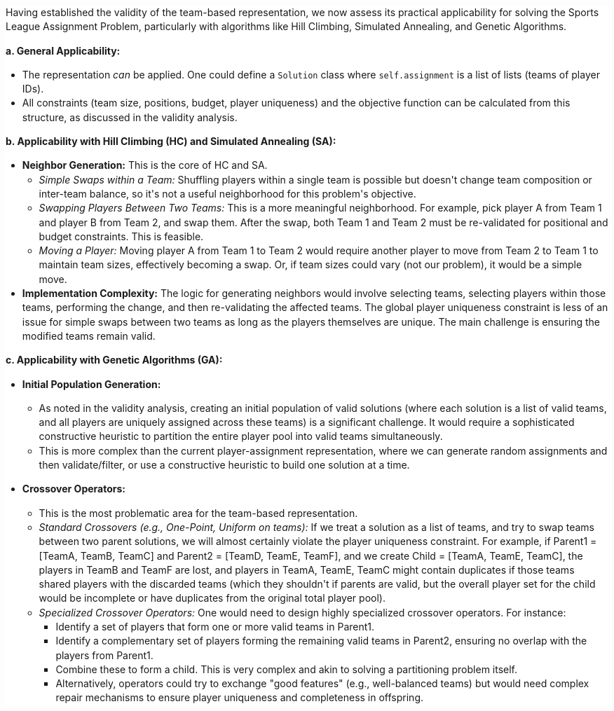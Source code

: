 Having established the validity of the team-based representation, we now assess its practical applicability for solving the Sports League Assignment Problem, particularly with algorithms like Hill Climbing, Simulated Annealing, and Genetic Algorithms.

**a. General Applicability:**
   - The representation *can* be applied. One could define a `Solution` class where `self.assignment` is a list of lists (teams of player IDs).
   - All constraints (team size, positions, budget, player uniqueness) and the objective function can be calculated from this structure, as discussed in the validity analysis.

**b. Applicability with Hill Climbing (HC) and Simulated Annealing (SA):**
   - **Neighbor Generation:** This is the core of HC and SA.
     - *Simple Swaps within a Team:* Shuffling players within a single team is possible but doesn't change team composition or inter-team balance, so it's not a useful neighborhood for this problem's objective.
     - *Swapping Players Between Two Teams:* This is a more meaningful neighborhood. For example, pick player A from Team 1 and player B from Team 2, and swap them. After the swap, both Team 1 and Team 2 must be re-validated for positional and budget constraints. This is feasible.
     - *Moving a Player:* Moving player A from Team 1 to Team 2 would require another player to move from Team 2 to Team 1 to maintain team sizes, effectively becoming a swap. Or, if team sizes could vary (not our problem), it would be a simple move.
   - **Implementation Complexity:** The logic for generating neighbors would involve selecting teams, selecting players within those teams, performing the change, and then re-validating the affected teams. The global player uniqueness constraint is less of an issue for simple swaps between two teams as long as the players themselves are unique. The main challenge is ensuring the modified teams remain valid.

**c. Applicability with Genetic Algorithms (GA):**
   - **Initial Population Generation:**
     - As noted in the validity analysis, creating an initial population of valid solutions (where each solution is a list of valid teams, and all players are uniquely assigned across these teams) is a significant challenge. It would require a sophisticated constructive heuristic to partition the entire player pool into valid teams simultaneously.
     - This is more complex than the current player-assignment representation, where we can generate random assignments and then validate/filter, or use a constructive heuristic to build one solution at a time.

   - **Crossover Operators:**
     - This is the most problematic area for the team-based representation.
     - *Standard Crossovers (e.g., One-Point, Uniform on teams):* If we treat a solution as a list of teams, and try to swap teams between two parent solutions, we will almost certainly violate the player uniqueness constraint. For example, if Parent1 = [TeamA, TeamB, TeamC] and Parent2 = [TeamD, TeamE, TeamF], and we create Child = [TeamA, TeamE, TeamC], the players in TeamB and TeamF are lost, and players in TeamA, TeamE, TeamC might contain duplicates if those teams shared players with the discarded teams (which they shouldn't if parents are valid, but the overall player set for the child would be incomplete or have duplicates from the original total player pool).
     - *Specialized Crossover Operators:* One would need to design highly specialized crossover operators. For instance:
       - Identify a set of players that form one or more valid teams in Parent1.
       - Identify a complementary set of players forming the remaining valid teams in Parent2, ensuring no overlap with the players from Parent1.
       - Combine these to form a child. This is very complex and akin to solving a partitioning problem itself.
       - Alternatively, operators could try to exchange "good features" (e.g., well-balanced teams) but would need complex repair mechanisms to ensure player uniqueness and completeness in offspring.
